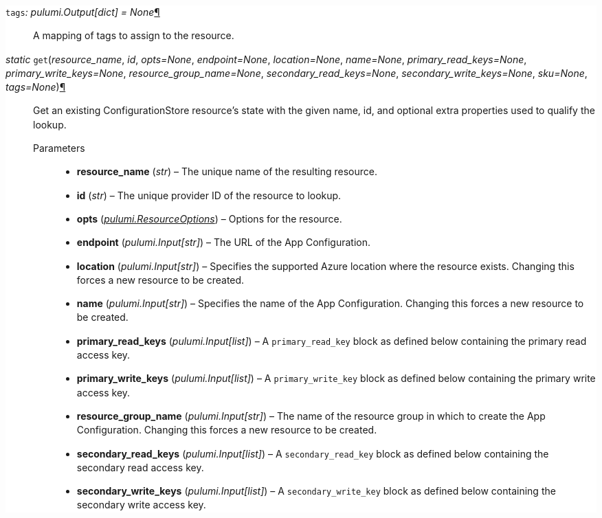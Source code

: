 <dl class="py attribute">
<dt id="pulumi_azure.appconfiguration.ConfigurationStore.tags">
<code class="sig-name descname">tags</code><em class="property">: pulumi.Output[dict]</em><em class="property"> = None</em><a class="headerlink" href="#pulumi_azure.appconfiguration.ConfigurationStore.tags" title="Permalink to this definition">¶</a></dt>
<dd><p>A mapping of tags to assign to the resource.</p>
</dd></dl>

<dl class="py method">
<dt id="pulumi_azure.appconfiguration.ConfigurationStore.get">
<em class="property">static </em><code class="sig-name descname">get</code><span class="sig-paren">(</span><em class="sig-param"><span class="n">resource_name</span></em>, <em class="sig-param"><span class="n">id</span></em>, <em class="sig-param"><span class="n">opts</span><span class="o">=</span><span class="default_value">None</span></em>, <em class="sig-param"><span class="n">endpoint</span><span class="o">=</span><span class="default_value">None</span></em>, <em class="sig-param"><span class="n">location</span><span class="o">=</span><span class="default_value">None</span></em>, <em class="sig-param"><span class="n">name</span><span class="o">=</span><span class="default_value">None</span></em>, <em class="sig-param"><span class="n">primary_read_keys</span><span class="o">=</span><span class="default_value">None</span></em>, <em class="sig-param"><span class="n">primary_write_keys</span><span class="o">=</span><span class="default_value">None</span></em>, <em class="sig-param"><span class="n">resource_group_name</span><span class="o">=</span><span class="default_value">None</span></em>, <em class="sig-param"><span class="n">secondary_read_keys</span><span class="o">=</span><span class="default_value">None</span></em>, <em class="sig-param"><span class="n">secondary_write_keys</span><span class="o">=</span><span class="default_value">None</span></em>, <em class="sig-param"><span class="n">sku</span><span class="o">=</span><span class="default_value">None</span></em>, <em class="sig-param"><span class="n">tags</span><span class="o">=</span><span class="default_value">None</span></em><span class="sig-paren">)</span><a class="headerlink" href="#pulumi_azure.appconfiguration.ConfigurationStore.get" title="Permalink to this definition">¶</a></dt>
<dd><p>Get an existing ConfigurationStore resource’s state with the given name, id, and optional extra
properties used to qualify the lookup.</p>
<dl class="field-list simple">
<dt class="field-odd">Parameters</dt>
<dd class="field-odd"><ul class="simple">
<li><p><strong>resource_name</strong> (<em>str</em>) – The unique name of the resulting resource.</p></li>
<li><p><strong>id</strong> (<em>str</em>) – The unique provider ID of the resource to lookup.</p></li>
<li><p><strong>opts</strong> (<a class="reference internal" href="../../pulumi/#pulumi.ResourceOptions" title="pulumi.ResourceOptions"><em>pulumi.ResourceOptions</em></a>) – Options for the resource.</p></li>
<li><p><strong>endpoint</strong> (<em>pulumi.Input</em><em>[</em><em>str</em><em>]</em>) – The URL of the App Configuration.</p></li>
<li><p><strong>location</strong> (<em>pulumi.Input</em><em>[</em><em>str</em><em>]</em>) – Specifies the supported Azure location where the resource exists. Changing this forces a new resource to be created.</p></li>
<li><p><strong>name</strong> (<em>pulumi.Input</em><em>[</em><em>str</em><em>]</em>) – Specifies the name of the App Configuration. Changing this forces a new resource to be created.</p></li>
<li><p><strong>primary_read_keys</strong> (<em>pulumi.Input</em><em>[</em><em>list</em><em>]</em>) – A <code class="docutils literal notranslate"><span class="pre">primary_read_key</span></code> block as defined below containing the primary read access key.</p></li>
<li><p><strong>primary_write_keys</strong> (<em>pulumi.Input</em><em>[</em><em>list</em><em>]</em>) – A <code class="docutils literal notranslate"><span class="pre">primary_write_key</span></code> block as defined below containing the primary write access key.</p></li>
<li><p><strong>resource_group_name</strong> (<em>pulumi.Input</em><em>[</em><em>str</em><em>]</em>) – The name of the resource group in which to create the App Configuration. Changing this forces a new resource to be created.</p></li>
<li><p><strong>secondary_read_keys</strong> (<em>pulumi.Input</em><em>[</em><em>list</em><em>]</em>) – A <code class="docutils literal notranslate"><span class="pre">secondary_read_key</span></code> block as defined below containing the secondary read access key.</p></li>
<li><p><strong>secondary_write_keys</strong> (<em>pulumi.Input</em><em>[</em><em>list</em><em>]</em>) – A <code class="docutils literal notranslate"><span class="pre">secondary_write_key</span></code> block as defined below containing the secondary write access key.</p></li>
